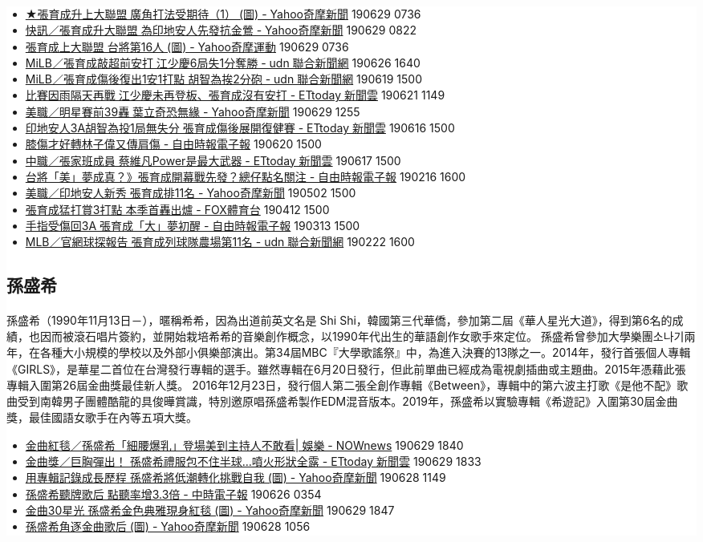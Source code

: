 - [★張育成升上大聯盟 廣角打法受期待（1） (圖) - Yahoo奇摩新聞](https://tw.news.yahoo.com/%E5%BC%B5%E8%82%B2%E6%88%90%E5%8D%87%E4%B8%8A%E5%A4%A7%E8%81%AF%E7%9B%9F-%E5%BB%A3%E8%A7%92%E6%89%93%E6%B3%95%E5%8F%97%E6%9C%9F%E5%BE%85-1-%E5%9C%96-233651583.html "★張育成升上大聯盟 廣角打法受期待（1） (圖) - Yahoo奇摩新聞") 190629 0736
- [快訊／張育成升大聯盟 為印地安人先發抗金鶯 - Yahoo奇摩新聞](https://tw.news.yahoo.com/%E5%BF%AB%E8%A8%8A-%E5%BC%B5%E8%82%B2%E6%88%90%E5%8D%87%E5%A4%A7%E8%81%AF%E7%9B%9F-%E7%82%BA%E5%8D%B0%E5%9C%B0%E5%AE%89%E4%BA%BA%E5%85%88%E7%99%BC%E6%8A%97%E9%87%91%E9%B6%AF-002221854.html "快訊／張育成升大聯盟 為印地安人先發抗金鶯 - Yahoo奇摩新聞") 190629 0822
- [張育成上大聯盟 台將第16人 (圖) - Yahoo奇摩運動](https://tw.sports.yahoo.com/news/%E5%BC%B5%E8%82%B2%E6%88%90%E4%B8%8A%E5%A4%A7%E8%81%AF%E7%9B%9F-%E5%8F%B0%E5%B0%87%E7%AC%AC16%E4%BA%BA-%E5%9C%96-233651747.html "張育成上大聯盟 台將第16人 (圖) - Yahoo奇摩運動") 190629 0736
- [MiLB／張育成敲超前安打 江少慶6局失1分奪勝 - udn 聯合新聞網](https://udn.com/news/story/6999/3893973 "MiLB／張育成敲超前安打 江少慶6局失1分奪勝 - udn 聯合新聞網") 190626 1640
- [MiLB／張育成傷後復出1安1打點 胡智為挨2分砲 - udn 聯合新聞網](https://udn.com/news/story/6999/3880532 "MiLB／張育成傷後復出1安1打點 胡智為挨2分砲 - udn 聯合新聞網") 190619 1500
- [比賽因雨隔天再戰 江少慶未再登板、張育成沒有安打 - ETtoday 新聞雲](https://sports.ettoday.net/news/1472282 "比賽因雨隔天再戰 江少慶未再登板、張育成沒有安打 - ETtoday 新聞雲") 190621 1149
- [美職／明星賽前39轟 葉立奇恐無緣 - Yahoo奇摩新聞](https://tw.news.yahoo.com/%E7%BE%8E%E8%81%B7-%E6%98%8E%E6%98%9F%E8%B3%BD%E5%89%8D39%E8%BD%9F-%E8%91%89%E7%AB%8B%E5%A5%87%E6%81%90%E7%84%A1%E7%B7%A3-045558867.html "美職／明星賽前39轟 葉立奇恐無緣 - Yahoo奇摩新聞") 190629 1255
- [印地安人3A胡智為投1局無失分 張育成傷後展開復健賽 - ETtoday 新聞雲](https://sports.ettoday.net/news/1468428 "印地安人3A胡智為投1局無失分 張育成傷後展開復健賽 - ETtoday 新聞雲") 190616 1500
- [膝傷才好轉林子偉又傳肩傷 - 自由時報電子報](https://sports.ltn.com.tw/news/paper/1297363 "膝傷才好轉林子偉又傳肩傷 - 自由時報電子報") 190620 1500
- [中職／張家班成員 蔡維凡Power是最大武器 - ETtoday 新聞雲](https://sports.ettoday.net/news/1469392 "中職／張家班成員 蔡維凡Power是最大武器 - ETtoday 新聞雲") 190617 1500
- [台將「美」夢成真？》張育成開幕戰先發？總仔點名關注 - 自由時報電子報](https://sports.ltn.com.tw/news/paper/1267650 "台將「美」夢成真？》張育成開幕戰先發？總仔點名關注 - 自由時報電子報") 190216 1600
- [美職／印地安人新秀 張育成排11名 - Yahoo奇摩新聞](https://tw.news.yahoo.com/%E7%BE%8E%E8%81%B7-%E5%BC%B5%E8%82%B2%E6%88%90%E7%99%BB%E4%B8%8A%E5%8D%B0%E5%9C%B0%E5%AE%89%E4%BA%BA%E6%BD%9B%E5%8A%9B%E6%96%B0%E7%A7%80%E6%A6%9C-032040433.html "美職／印地安人新秀 張育成排11名 - Yahoo奇摩新聞") 190502 1500
- [張育成猛打賞3打點 本季首轟出爐 - FOX體育台](https://www.foxsports.com.tw/baseball/mlb/834950/%E5%BC%B5%E8%82%B2%E6%88%90%E7%8C%9B%E6%89%93%E8%B3%9E3%E6%89%93%E9%BB%9E-%E6%9C%AC%E5%AD%A3%E9%A6%96%E8%BD%9F%E5%87%BA%E7%88%90/ "張育成猛打賞3打點 本季首轟出爐 - FOX體育台") 190412 1500
- [手指受傷回3A 張育成「大」夢初醒 - 自由時報電子報](http://sports.ltn.com.tw/news/paper/1273790 "手指受傷回3A 張育成「大」夢初醒 - 自由時報電子報") 190313 1500
- [MLB／官網球探報告 張育成列球隊農場第11名 - udn 聯合新聞網](https://udn.com/news/story/6999/3659433 "MLB／官網球探報告 張育成列球隊農場第11名 - udn 聯合新聞網") 190222 1600

## 孫盛希

孫盛希（1990年11月13日－），暱稱希希，因為出道前英文名是 Shi Shi，韓國第三代華僑，參加第二屆《華人星光大道》，得到第6名的成績，也因而被滾石唱片簽約，並開始栽培希希的音樂創作概念，以1990年代出生的華語創作女歌手來定位。
孫盛希曾參加大學樂團소나기兩年，在各種大小規模的學校以及外部小俱樂部演出。第34屆MBC『大學歌謠祭』中，為進入決賽的13隊之一。2014年，發行首張個人專輯《GIRLS》，是華星二首位在台灣發行專輯的選手。雖然專輯在6月20日發行，但此前單曲已經成為電視劇插曲或主題曲。2015年憑藉此張專輯入圍第26屆金曲獎最佳新人獎。
2016年12月23日，發行個人第二張全創作專輯《Between》，專輯中的第六波主打歌《是他不配》歌曲受到南韓男子團體酷龍的具俊曄賞識，特別邀原唱孫盛希製作EDM混音版本。2019年，孫盛希以實驗專輯《希遊記》入圍第30屆金曲獎，最佳國語女歌手在內等五項大獎。
- [金曲紅毯／孫盛希「細腰爆乳」登場美到主持人不敢看| 娛樂 - NOWnews](https://www.nownews.com/news/20190629/3471977/ "金曲紅毯／孫盛希「細腰爆乳」登場美到主持人不敢看| 娛樂 - NOWnews") 190629 1840
- [金曲獎／巨胸彈出！ 孫盛希禮服包不住半球…噴火形狀全露 - ETtoday 新聞雲](https://star.ettoday.net/news/1477866 "金曲獎／巨胸彈出！ 孫盛希禮服包不住半球…噴火形狀全露 - ETtoday 新聞雲") 190629 1833
- [用專輯記錄成長歷程 孫盛希將低潮轉化挑戰自我 (圖) - Yahoo奇摩新聞](https://tw.news.yahoo.com/%E7%94%A8%E5%B0%88%E8%BC%AF%E8%A8%98%E9%8C%84%E6%88%90%E9%95%B7%E6%AD%B7%E7%A8%8B-%E5%AD%AB%E7%9B%9B%E5%B8%8C%E5%B0%87%E4%BD%8E%E6%BD%AE%E8%BD%89%E5%8C%96%E6%8C%91%E6%88%B0%E8%87%AA%E6%88%91-%E5%9C%96-034935586.html "用專輯記錄成長歷程 孫盛希將低潮轉化挑戰自我 (圖) - Yahoo奇摩新聞") 190628 1149
- [孫盛希聽牌歌后 點聽率增3.3倍 - 中時電子報](https://www.chinatimes.com/newspapers/20190626000811-260112 "孫盛希聽牌歌后 點聽率增3.3倍 - 中時電子報") 190626 0354
- [金曲30星光 孫盛希金色典雅現身紅毯 (圖) - Yahoo奇摩新聞](https://tw.news.yahoo.com/%E9%87%91%E6%9B%B230%E6%98%9F%E5%85%89-%E5%AD%AB%E7%9B%9B%E5%B8%8C%E9%87%91%E8%89%B2%E5%85%B8%E9%9B%85%E7%8F%BE%E8%BA%AB%E7%B4%85%E6%AF%AF-%E5%9C%96-104701059.html "金曲30星光 孫盛希金色典雅現身紅毯 (圖) - Yahoo奇摩新聞") 190629 1847
- [孫盛希角逐金曲歌后 (圖) - Yahoo奇摩新聞](https://tw.news.yahoo.com/%E5%AD%AB%E7%9B%9B%E5%B8%8C%E8%A7%92%E9%80%90%E9%87%91%E6%9B%B2%E6%AD%8C%E5%90%8E-%E5%9C%96-025635070.html "孫盛希角逐金曲歌后 (圖) - Yahoo奇摩新聞") 190628 1056